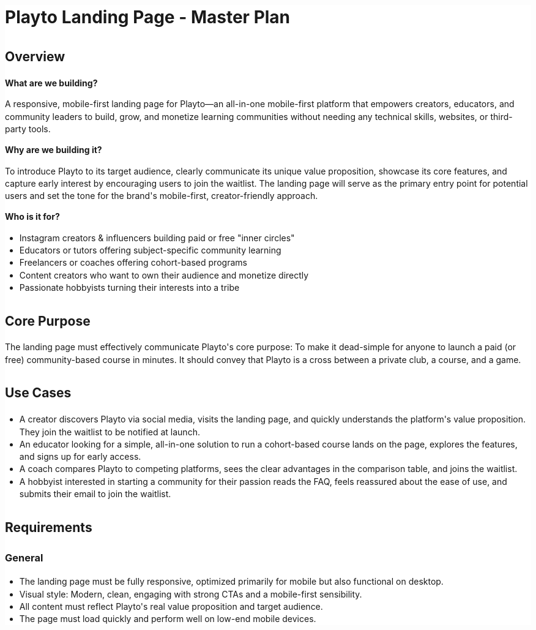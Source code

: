 # Playto Landing Page - Master Plan

## Overview

**What are we building?**

A responsive, mobile-first landing page for Playto—an all-in-one mobile-first platform that empowers creators, educators, and community leaders to build, grow, and monetize learning communities without needing any technical skills, websites, or third-party tools.

**Why are we building it?**

To introduce Playto to its target audience, clearly communicate its unique value proposition, showcase its core features, and capture early interest by encouraging users to join the waitlist. The landing page will serve as the primary entry point for potential users and set the tone for the brand's mobile-first, creator-friendly approach.

**Who is it for?**

- Instagram creators & influencers building paid or free "inner circles"
- Educators or tutors offering subject-specific community learning
- Freelancers or coaches offering cohort-based programs
- Content creators who want to own their audience and monetize directly
- Passionate hobbyists turning their interests into a tribe

## Core Purpose

The landing page must effectively communicate Playto's core purpose: To make it dead-simple for anyone to launch a paid (or free) community-based course in minutes. It should convey that Playto is a cross between a private club, a course, and a game.

## Use Cases

- A creator discovers Playto via social media, visits the landing page, and quickly understands the platform's value proposition. They join the waitlist to be notified at launch.
- An educator looking for a simple, all-in-one solution to run a cohort-based course lands on the page, explores the features, and signs up for early access.
- A coach compares Playto to competing platforms, sees the clear advantages in the comparison table, and joins the waitlist.
- A hobbyist interested in starting a community for their passion reads the FAQ, feels reassured about the ease of use, and submits their email to join the waitlist.

## Requirements

### General

- The landing page must be fully responsive, optimized primarily for mobile but also functional on desktop.
- Visual style: Modern, clean, engaging with strong CTAs and a mobile-first sensibility.
- All content must reflect Playto's real value proposition and target audience.
- The page must load quickly and perform well on low-end mobile devices.
